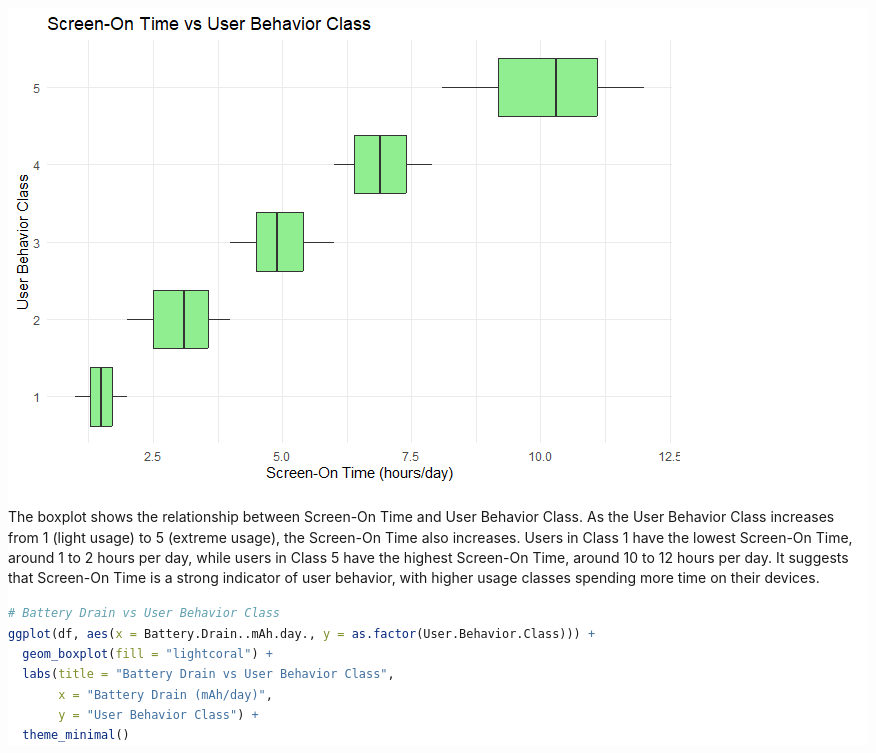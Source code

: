 ![](Final_project_files/figure-gfm/unnamed-chunk-16-1.png)

The boxplot shows the relationship between Screen-On Time and User
Behavior Class. As the User Behavior Class increases from 1 (light
usage) to 5 (extreme usage), the Screen-On Time also increases. Users in
Class 1 have the lowest Screen-On Time, around 1 to 2 hours per day,
while users in Class 5 have the highest Screen-On Time, around 10 to 12
hours per day. It suggests that Screen-On Time is a strong indicator of
user behavior, with higher usage classes spending more time on their
devices.

``` r
# Battery Drain vs User Behavior Class
ggplot(df, aes(x = Battery.Drain..mAh.day., y = as.factor(User.Behavior.Class))) +
  geom_boxplot(fill = "lightcoral") +
  labs(title = "Battery Drain vs User Behavior Class",
       x = "Battery Drain (mAh/day)",
       y = "User Behavior Class") +
  theme_minimal()
```
